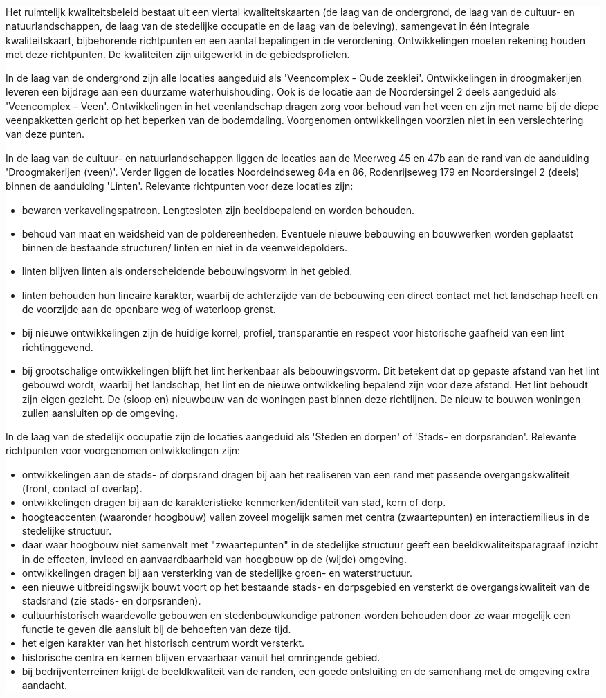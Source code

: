 Het ruimtelijk kwaliteitsbeleid bestaat uit een viertal kwaliteitskaarten (de laag van de ondergrond, de laag van de cultuur- en natuurlandschappen, de laag van de stedelijke occupatie en de laag van de beleving), samengevat in één integrale kwaliteitskaart, bijbehorende richtpunten en een aantal bepalingen in de verordening. Ontwikkelingen moeten rekening houden met deze richtpunten. De kwaliteiten zijn uitgewerkt in de gebiedsprofielen.

In de laag van de ondergrond zijn alle locaties aangeduid als 'Veencomplex - Oude zeeklei'. Ontwikkelingen in droogmakerijen leveren een bijdrage aan een duurzame waterhuishouding. Ook is de locatie aan de Noordersingel 2 deels aangeduid als 'Veencomplex – Veen'. Ontwikkelingen in het veenlandschap dragen zorg voor behoud van het veen en zijn met name bij de diepe veenpakketten gericht op het beperken van de bodemdaling. Voorgenomen ontwikkelingen voorzien niet in een verslechtering van deze punten.

In de laag van de cultuur- en natuurlandschappen liggen de locaties aan de Meerweg 45 en 47b aan de rand van de aanduiding 'Droogmakerijen (veen)'. Verder liggen de locaties Noordeindseweg 84a en 86, Rodenrijseweg 179 en Noordersingel 2 (deels) binnen de aanduiding 'Linten'. Relevante richtpunten voor deze locaties zijn:

- bewaren verkavelingspatroon. Lengtesloten zijn beeldbepalend en worden behouden.
- behoud van maat en weidsheid van de poldereenheden. Eventuele nieuwe bebouwing en bouwwerken worden geplaatst binnen de bestaande structuren/ linten en niet in de veenweidepolders.
- linten blijven linten als onderscheidende bebouwingsvorm in het gebied.
- linten behouden hun lineaire karakter, waarbij de achterzijde van de bebouwing een direct contact met het landschap heeft en de voorzijde aan de openbare weg of waterloop grenst.
- bij nieuwe ontwikkelingen zijn de huidige korrel, profiel, transparantie en respect voor historische gaafheid van een lint richtinggevend.

- bij grootschalige ontwikkelingen blijft het lint herkenbaar als bebouwingsvorm. Dit betekent dat op gepaste afstand van het lint gebouwd wordt, waarbij het landschap, het lint en de nieuwe ontwikkeling bepalend zijn voor deze afstand. Het lint behoudt zijn eigen gezicht.
De (sloop en) nieuwbouw van de woningen past binnen deze richtlijnen. De nieuw te bouwen woningen zullen aansluiten op de omgeving.

In de laag van de stedelijk occupatie zijn de locaties aangeduid als 'Steden en dorpen' of 'Stads- en dorpsranden'. Relevante richtpunten voor voorgenomen ontwikkelingen zijn:

- ontwikkelingen aan de stads- of dorpsrand dragen bij aan het realiseren van een rand met passende overgangskwaliteit (front, contact of overlap).
- ontwikkelingen dragen bij aan de karakteristieke kenmerken/identiteit van stad, kern of dorp.
- hoogteaccenten (waaronder hoogbouw) vallen zoveel mogelijk samen met centra (zwaartepunten) en interactiemilieus in de stedelijke structuur.
- daar waar hoogbouw niet samenvalt met "zwaartepunten" in de stedelijke structuur geeft een beeldkwaliteitsparagraaf inzicht in de effecten, invloed en aanvaardbaarheid van hoogbouw op de (wijde) omgeving.
- ontwikkelingen dragen bij aan versterking van de stedelijke groen- en waterstructuur.
- een nieuwe uitbreidingswijk bouwt voort op het bestaande stads- en dorpsgebied en versterkt de overgangskwaliteit van de stadsrand (zie stads- en dorpsranden).
- cultuurhistorisch waardevolle gebouwen en stedenbouwkundige patronen worden behouden door ze waar mogelijk een functie te geven die aansluit bij de behoeften van deze tijd.
- het eigen karakter van het historisch centrum wordt versterkt.
- historische centra en kernen blijven ervaarbaar vanuit het omringende gebied.
- bij bedrijventerreinen krijgt de beeldkwaliteit van de randen, een goede ontsluiting en de samenhang met de omgeving extra aandacht.
